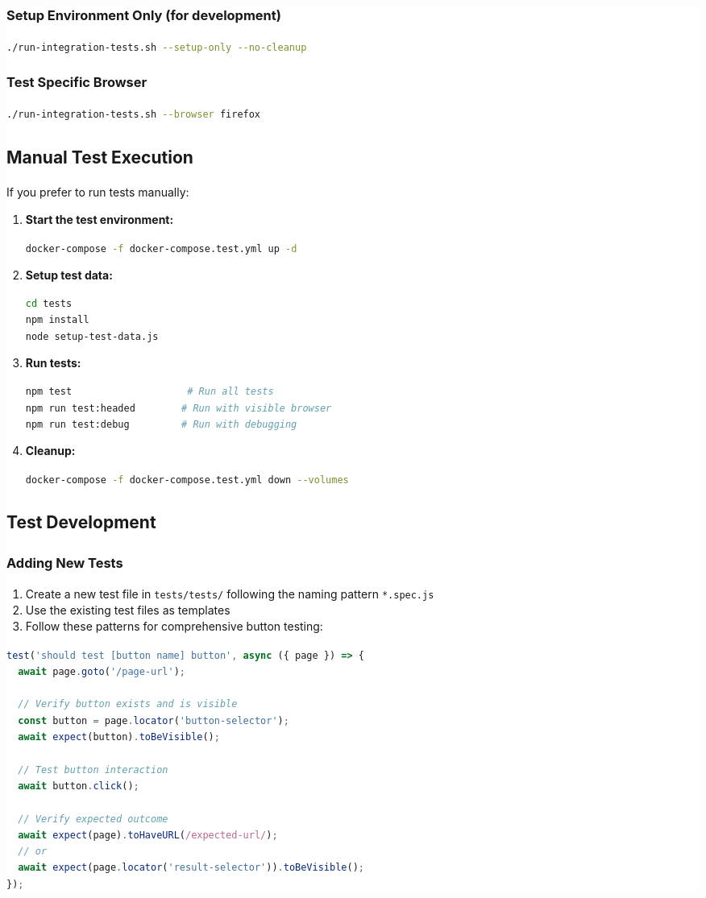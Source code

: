 ### Setup Environment Only (for development)
```bash
./run-integration-tests.sh --setup-only --no-cleanup
```

### Test Specific Browser
```bash
./run-integration-tests.sh --browser firefox
```

## Manual Test Execution

If you prefer to run tests manually:

1. **Start the test environment:**
   ```bash
   docker-compose -f docker-compose.test.yml up -d
   ```

2. **Setup test data:**
   ```bash
   cd tests
   npm install
   node setup-test-data.js
   ```

3. **Run tests:**
   ```bash
   npm test                    # Run all tests
   npm run test:headed        # Run with visible browser
   npm run test:debug         # Run with debugging
   ```

4. **Cleanup:**
   ```bash
   docker-compose -f docker-compose.test.yml down --volumes
   ```

## Test Development

### Adding New Tests

1. Create a new test file in `tests/tests/` following the naming pattern `*.spec.js`
2. Use the existing test files as templates
3. Follow these patterns for comprehensive button testing:

```javascript
test('should test [button name] button', async ({ page }) => {
  await page.goto('/page-url');
  
  // Verify button exists and is visible
  const button = page.locator('button-selector');
  await expect(button).toBeVisible();
  
  // Test button interaction
  await button.click();
  
  // Verify expected outcome
  await expect(page).toHaveURL(/expected-url/);
  // or
  await expect(page.locator('result-selector')).toBeVisible();
});
```
